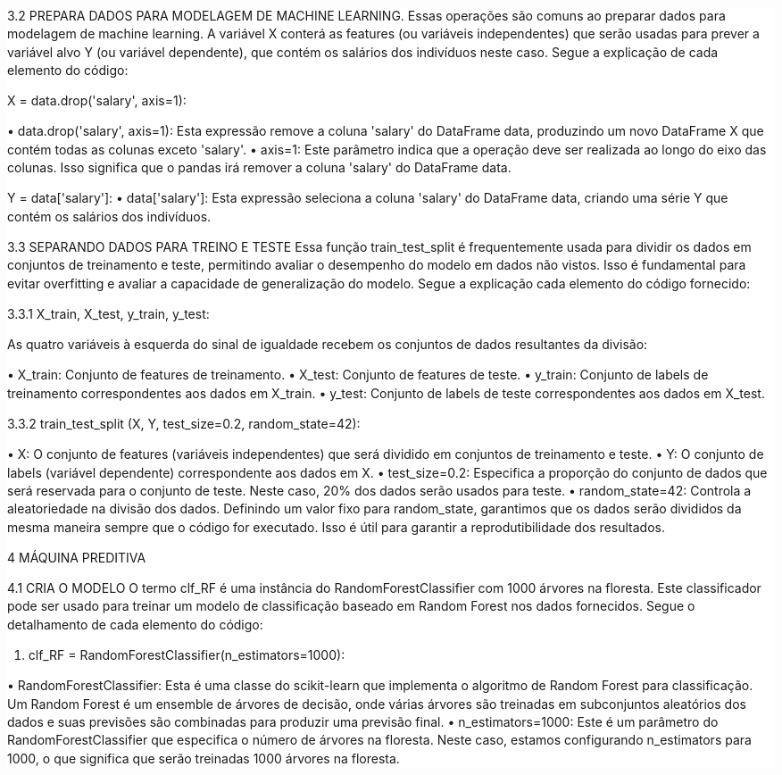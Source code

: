 3.2 PREPARA DADOS PARA MODELAGEM DE MACHINE LEARNING.
Essas operações são comuns ao preparar dados para modelagem de machine learning. A variável X conterá as features (ou variáveis independentes) que serão usadas para prever a variável alvo Y (ou variável dependente), que contém os salários dos indivíduos neste caso. Segue a explicação de cada elemento do código:

X = data.drop('salary', axis=1):

•	data.drop('salary', axis=1): Esta expressão remove a coluna 'salary' do DataFrame data, produzindo um novo DataFrame X que contém todas as colunas exceto 'salary'.
•	axis=1: Este parâmetro indica que a operação deve ser realizada ao longo do eixo das colunas. Isso significa que o pandas irá remover a coluna 'salary' do DataFrame data.

Y = data['salary']:
•	data['salary']: Esta expressão seleciona a coluna 'salary' do DataFrame data, criando uma série Y que contém os salários dos indivíduos.

3.3  SEPARANDO DADOS PARA TREINO E TESTE
Essa função train_test_split é frequentemente usada para dividir os dados em conjuntos de treinamento e teste, permitindo avaliar o desempenho do modelo em dados não vistos. Isso é fundamental para evitar overfitting e avaliar a capacidade de generalização do modelo. Segue a explicação cada elemento do código fornecido:

3.3.1	X_train, X_test, y_train, y_test: 

As quatro variáveis à esquerda do sinal de igualdade recebem os conjuntos de dados resultantes da divisão:

•	X_train: Conjunto de features de treinamento.
•	X_test: Conjunto de features de teste.
•	y_train: Conjunto de labels de treinamento correspondentes aos dados em X_train.
•	y_test: Conjunto de labels de teste correspondentes aos dados em X_test.

3.3.2	train_test_split (X, Y, test_size=0.2, random_state=42):

•	X: O conjunto de features (variáveis independentes) que será dividido em conjuntos de treinamento e teste.
•	Y: O conjunto de labels (variável dependente) correspondente aos dados em X.
•	test_size=0.2: Especifica a proporção do conjunto de dados que será reservada para o conjunto de teste. Neste caso, 20% dos dados serão usados para teste.
•	random_state=42: Controla a aleatoriedade na divisão dos dados. Definindo um valor fixo para random_state, garantimos que os dados serão divididos da mesma maneira sempre que o código for executado. Isso é útil para garantir a reprodutibilidade dos resultados.

4	MÁQUINA PREDITIVA 

4.1 CRIA O MODELO
O termo clf_RF é uma instância do RandomForestClassifier com 1000 árvores na floresta. Este classificador pode ser usado para treinar um modelo de classificação baseado em Random Forest nos dados fornecidos. Segue o detalhamento de cada elemento do código:
1.	clf_RF = RandomForestClassifier(n_estimators=1000):

•	RandomForestClassifier: Esta é uma classe do scikit-learn que implementa o algoritmo de Random Forest para classificação. Um Random Forest é um ensemble de árvores de decisão, onde várias árvores são treinadas em subconjuntos aleatórios dos dados e suas previsões são combinadas para produzir uma previsão final.
•	n_estimators=1000: Este é um parâmetro do RandomForestClassifier que especifica o número de árvores na floresta. Neste caso, estamos configurando n_estimators para 1000, o que significa que serão treinadas 1000 árvores na floresta.
